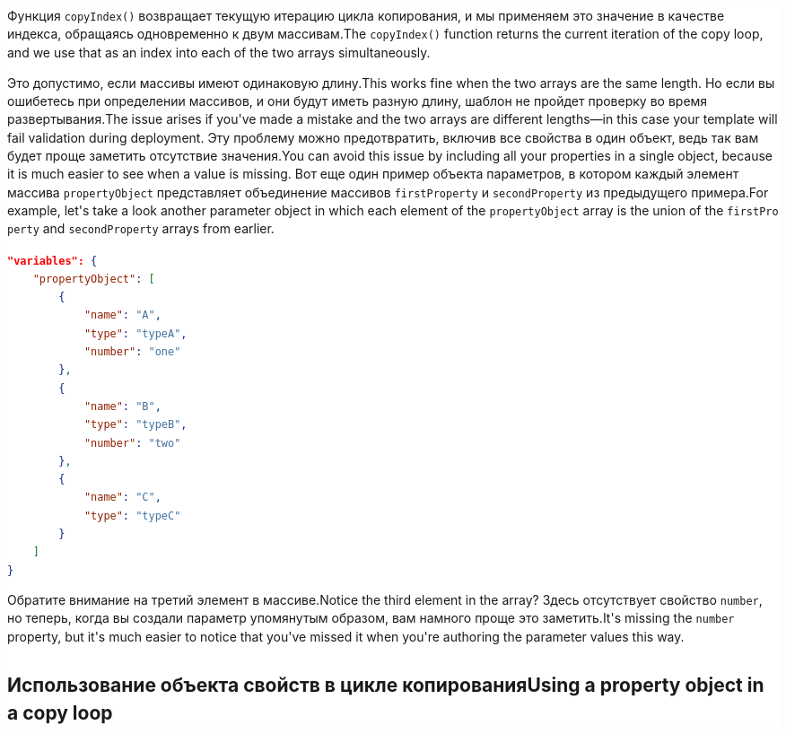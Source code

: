 <span data-ttu-id="c2e05-127">Функция `copyIndex()` возвращает текущую итерацию цикла копирования, и мы применяем это значение в качестве индекса, обращаясь одновременно к двум массивам.</span><span class="sxs-lookup"><span data-stu-id="c2e05-127">The `copyIndex()` function returns the current iteration of the copy loop, and we use that as an index into each of the two arrays simultaneously.</span></span>

<span data-ttu-id="c2e05-128">Это допустимо, если массивы имеют одинаковую длину.</span><span class="sxs-lookup"><span data-stu-id="c2e05-128">This works fine when the two arrays are the same length.</span></span> <span data-ttu-id="c2e05-129">Но если вы ошибетесь при определении массивов, и они будут иметь разную длину, шаблон не пройдет проверку во время развертывания.</span><span class="sxs-lookup"><span data-stu-id="c2e05-129">The issue arises if you've made a mistake and the two arrays are different lengths&mdash;in this case your template will fail validation during deployment.</span></span> <span data-ttu-id="c2e05-130">Эту проблему можно предотвратить, включив все свойства в один объект, ведь так вам будет проще заметить отсутствие значения.</span><span class="sxs-lookup"><span data-stu-id="c2e05-130">You can avoid this issue by including all your properties in a single object, because it is much easier to see when a value is missing.</span></span> <span data-ttu-id="c2e05-131">Вот еще один пример объекта параметров, в котором каждый элемент массива `propertyObject` представляет объединение массивов `firstProperty` и `secondProperty` из предыдущего примера.</span><span class="sxs-lookup"><span data-stu-id="c2e05-131">For example, let's take a look another parameter object in which each element of the `propertyObject` array is the union of the `firstProperty` and `secondProperty` arrays from earlier.</span></span>

```json
"variables": {
    "propertyObject": [
        {
            "name": "A",
            "type": "typeA",
            "number": "one"
        },
        {
            "name": "B",
            "type": "typeB",
            "number": "two"
        },
        {
            "name": "C",
            "type": "typeC"
        }
    ]
}
```

<span data-ttu-id="c2e05-132">Обратите внимание на третий элемент в массиве.</span><span class="sxs-lookup"><span data-stu-id="c2e05-132">Notice the third element in the array?</span></span> <span data-ttu-id="c2e05-133">Здесь отсутствует свойство `number`, но теперь, когда вы создали параметр упомянутым образом, вам намного проще это заметить.</span><span class="sxs-lookup"><span data-stu-id="c2e05-133">It's missing the `number` property, but it's much easier to notice that you've missed it when you're authoring the parameter values this way.</span></span>

## <a name="using-a-property-object-in-a-copy-loop"></a><span data-ttu-id="c2e05-134">Использование объекта свойств в цикле копирования</span><span class="sxs-lookup"><span data-stu-id="c2e05-134">Using a property object in a copy loop</span></span>
